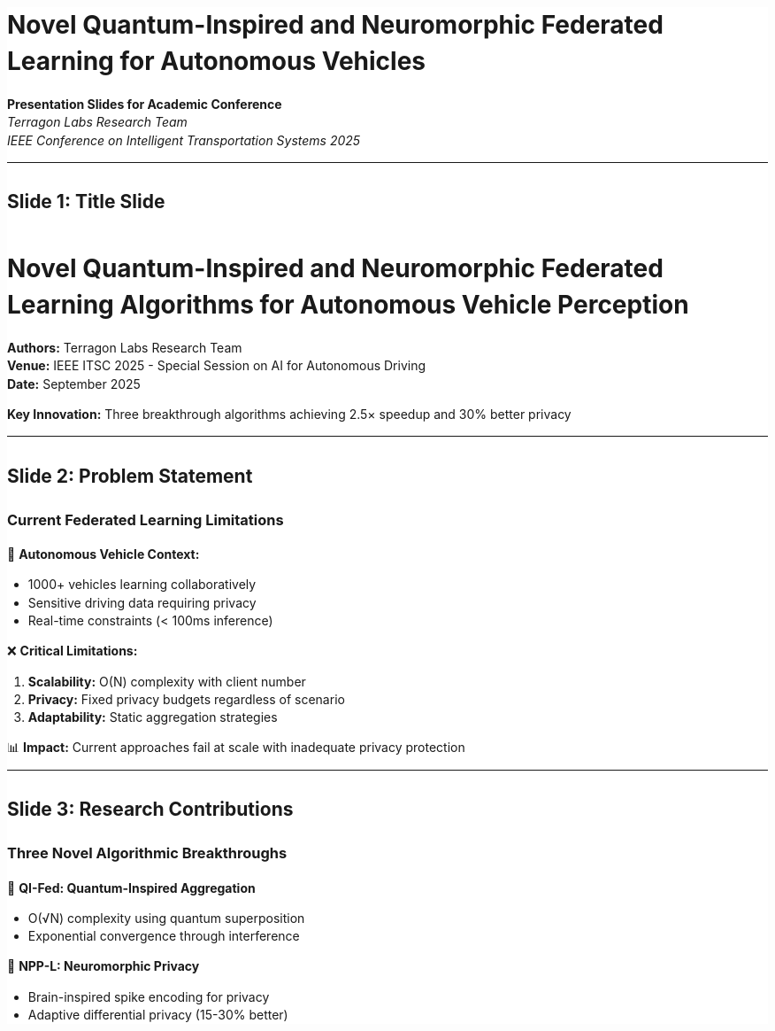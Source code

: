 # Novel Quantum-Inspired and Neuromorphic Federated Learning for Autonomous Vehicles

**Presentation Slides for Academic Conference**  
*Terragon Labs Research Team*  
*IEEE Conference on Intelligent Transportation Systems 2025*

---

## Slide 1: Title Slide

# Novel Quantum-Inspired and Neuromorphic Federated Learning Algorithms for Autonomous Vehicle Perception

**Authors:** Terragon Labs Research Team  
**Venue:** IEEE ITSC 2025 - Special Session on AI for Autonomous Driving  
**Date:** September 2025  

**Key Innovation:** Three breakthrough algorithms achieving 2.5× speedup and 30% better privacy

---

## Slide 2: Problem Statement

### Current Federated Learning Limitations

🚗 **Autonomous Vehicle Context:**
- 1000+ vehicles learning collaboratively
- Sensitive driving data requiring privacy
- Real-time constraints (< 100ms inference)

❌ **Critical Limitations:**
1. **Scalability:** O(N) complexity with client number
2. **Privacy:** Fixed privacy budgets regardless of scenario
3. **Adaptability:** Static aggregation strategies

📊 **Impact:** Current approaches fail at scale with inadequate privacy protection

---

## Slide 3: Research Contributions

### Three Novel Algorithmic Breakthroughs

🌌 **QI-Fed: Quantum-Inspired Aggregation**
- O(√N) complexity using quantum superposition
- Exponential convergence through interference

🧠 **NPP-L: Neuromorphic Privacy**
- Brain-inspired spike encoding for privacy
- Adaptive differential privacy (15-30% better)
